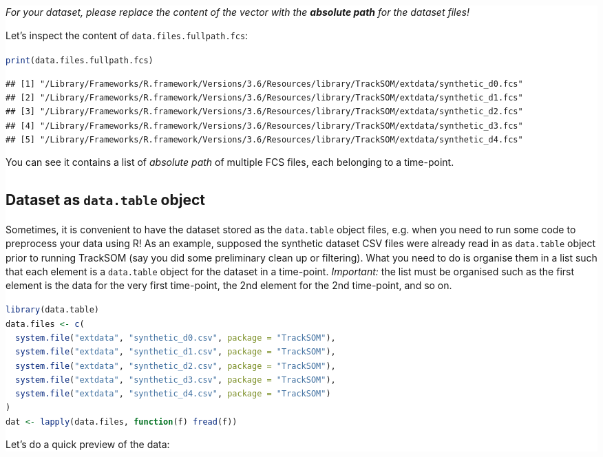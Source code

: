 *For your dataset, please replace the content of the vector with the
**absolute path** for the dataset files!*

Let’s inspect the content of `data.files.fullpath.fcs`:

``` r
print(data.files.fullpath.fcs)
```

    ## [1] "/Library/Frameworks/R.framework/Versions/3.6/Resources/library/TrackSOM/extdata/synthetic_d0.fcs"
    ## [2] "/Library/Frameworks/R.framework/Versions/3.6/Resources/library/TrackSOM/extdata/synthetic_d1.fcs"
    ## [3] "/Library/Frameworks/R.framework/Versions/3.6/Resources/library/TrackSOM/extdata/synthetic_d2.fcs"
    ## [4] "/Library/Frameworks/R.framework/Versions/3.6/Resources/library/TrackSOM/extdata/synthetic_d3.fcs"
    ## [5] "/Library/Frameworks/R.framework/Versions/3.6/Resources/library/TrackSOM/extdata/synthetic_d4.fcs"

You can see it contains a list of *absolute path* of multiple FCS files,
each belonging to a time-point.

## Dataset as `data.table` object

Sometimes, it is convenient to have the dataset stored as the
`data.table` object files, e.g. when you need to run some code to
preprocess your data using R! As an example, supposed the synthetic
dataset CSV files were already read in as `data.table` object prior to
running TrackSOM (say you did some preliminary clean up or filtering).
What you need to do is organise them in a list such that each element is
a `data.table` object for the dataset in a time-point. *Important:* the
list must be organised such as the first element is the data for the
very first time-point, the 2nd element for the 2nd time-point, and so
on.

``` r
library(data.table)
data.files <- c(
  system.file("extdata", "synthetic_d0.csv", package = "TrackSOM"),
  system.file("extdata", "synthetic_d1.csv", package = "TrackSOM"),
  system.file("extdata", "synthetic_d2.csv", package = "TrackSOM"),
  system.file("extdata", "synthetic_d3.csv", package = "TrackSOM"),
  system.file("extdata", "synthetic_d4.csv", package = "TrackSOM")
)
dat <- lapply(data.files, function(f) fread(f))
```

Let’s do a quick preview of the data:
